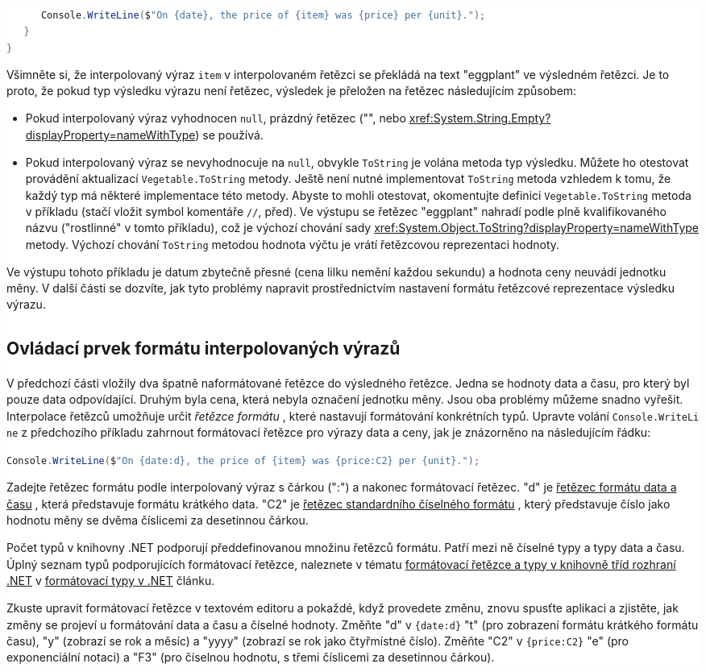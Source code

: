 ```csharp
      Console.WriteLine($"On {date}, the price of {item} was {price} per {unit}.");
   }
}
```

Všimněte si, že interpolovaný výraz `item` v interpolovaném řetězci se překládá na text "eggplant" ve výsledném řetězci. Je to proto, že pokud typ výsledku výrazu není řetězec, výsledek je přeložen na řetězec následujícím způsobem:

- Pokud interpolovaný výraz vyhodnocen `null`, prázdný řetězec ("", nebo <xref:System.String.Empty?displayProperty=nameWithType>) se používá.

- Pokud interpolovaný výraz se nevyhodnocuje na `null`, obvykle `ToString` je volána metoda typ výsledku. Můžete ho otestovat provádění aktualizací `Vegetable.ToString` metody. Ještě není nutné implementovat `ToString` metoda vzhledem k tomu, že každý typ má některé implementace této metody. Abyste to mohli otestovat, okomentujte definici `Vegetable.ToString` metoda v příkladu (stačí vložit symbol komentáře `//`, před). Ve výstupu se řetězec "eggplant" nahradí podle plně kvalifikovaného názvu ("rostlinné" v tomto příkladu), což je výchozí chování sady <xref:System.Object.ToString?displayProperty=nameWithType> metody. Výchozí chování `ToString` metodou hodnota výčtu je vrátí řetězcovou reprezentaci hodnoty.

Ve výstupu tohoto příkladu je datum zbytečně přesné (cena lilku nemění každou sekundu) a hodnota ceny neuvádí jednotku měny. V další části se dozvíte, jak tyto problémy napravit prostřednictvím nastavení formátu řetězcové reprezentace výsledku výrazu.

## <a name="control-the-formatting-of-interpolated-expressions"></a>Ovládací prvek formátu interpolovaných výrazů

V předchozí části vložily dva špatně naformátované řetězce do výsledného řetězce. Jedna se hodnoty data a času, pro který byl pouze data odpovídající. Druhým byla cena, která nebyla označení jednotku měny. Jsou oba problémy můžeme snadno vyřešit. Interpolace řetězců umožňuje určit *řetězce formátu* , které nastavují formátování konkrétních typů. Upravte volání `Console.WriteLine` z předchozího příkladu zahrnout formátovací řetězce pro výrazy data a ceny, jak je znázorněno na následujícím řádku:

```csharp
Console.WriteLine($"On {date:d}, the price of {item} was {price:C2} per {unit}.");
```

Zadejte řetězec formátu podle interpolovaný výraz s čárkou (":") a nakonec formátovací řetězec. "d" je [řetězec formátu data a času](../../standard/base-types/standard-date-and-time-format-strings.md#the-short-date-d-format-specifier) , která představuje formátu krátkého data. "C2" je [řetězec standardního číselného formátu](../../standard/base-types/standard-numeric-format-strings.md#the-currency-c-format-specifier) , který představuje číslo jako hodnotu měny se dvěma číslicemi za desetinnou čárkou.

Počet typů v knihovny .NET podporují předdefinovanou množinu řetězců formátu. Patří mezi ně číselné typy a typy data a času. Úplný seznam typů podporujících formátovací řetězce, naleznete v tématu [formátovací řetězce a typy v knihovně tříd rozhraní .NET](../../standard/base-types/formatting-types.md#stringRef) v [formátovací typy v .NET](../../standard/base-types/formatting-types.md) článku.

Zkuste upravit formátovací řetězce v textovém editoru a pokaždé, když provedete změnu, znovu spusťte aplikaci a zjistěte, jak změny se projeví u formátování data a času a číselné hodnoty. Změňte "d" v `{date:d}` "t" (pro zobrazení formátu krátkého formátu času), "y" (zobrazí se rok a měsíc) a "yyyy" (zobrazí se rok jako čtyřmístné číslo). Změňte "C2" v `{price:C2}` "e" (pro exponenciální notaci) a "F3" (pro číselnou hodnotu, s třemi číslicemi za desetinnou čárkou).
